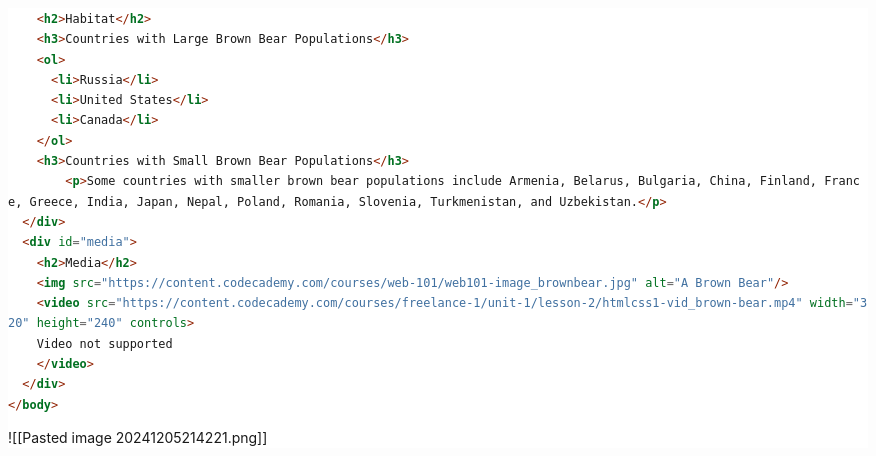 ```html
    <h2>Habitat</h2>
    <h3>Countries with Large Brown Bear Populations</h3>
    <ol>
      <li>Russia</li>
      <li>United States</li>
      <li>Canada</li>
    </ol>
    <h3>Countries with Small Brown Bear Populations</h3>
	    <p>Some countries with smaller brown bear populations include Armenia, Belarus, Bulgaria, China, Finland, France, Greece, India, Japan, Nepal, Poland, Romania, Slovenia, Turkmenistan, and Uzbekistan.</p>
  </div>
  <div id="media">
    <h2>Media</h2>
    <img src="https://content.codecademy.com/courses/web-101/web101-image_brownbear.jpg" alt="A Brown Bear"/>
    <video src="https://content.codecademy.com/courses/freelance-1/unit-1/lesson-2/htmlcss1-vid_brown-bear.mp4" width="320" height="240" controls>
    Video not supported
    </video>
  </div>
</body>

```

![[Pasted image 20241205214221.png]]

